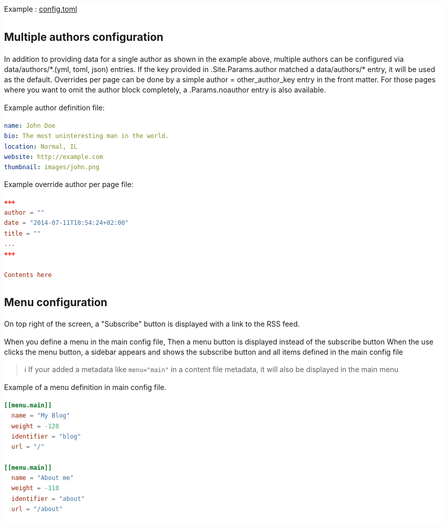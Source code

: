 Example : [config.toml](https://github.com/daustin/hugo-theme-casperilla-demo.git/blob/master/config.toml)

## Multiple authors configuration

In addition to providing data for a single author as shown in the example above, multiple authors
can be configured via data/authors/\*.(yml, toml, json) entries. If the key provided in
.Site.Params.author matched a data/authors/\* entry, it will be used as the default. Overrides
per page can be done by a simple author = other_author_key entry in the front matter. For those
pages where you want to omit the author block completely, a .Params.noauthor entry is also
available.

Example author definition file:

``` yml
name: John Doe
bio: The most uninteresting man in the world.
location: Normal, IL
website: http://example.com
thumbnail: images/john.png

```

Example override author per page file:
``` toml
+++
author = ""
date = "2014-07-11T10:54:24+02:00"
title = ""
...
+++

Contents here

```

## Menu configuration

On top right of the screen, a "Subscribe" button is displayed with a link to the RSS feed.

When you define a menu in the main config file, Then a menu button is displayed instead of the subscribe button
When the use clicks the menu button, a sidebar appears and shows the subscribe button and all items defined in the main config file

> :information_source: If your added a metadata like ```menu="main"``` in a content file metadata, it will also be displayed in the main menu

Example of a menu definition in main config file.


``` toml
[[menu.main]]
  name = "My Blog"
  weight = -120
  identifier = "blog"
  url = "/"

[[menu.main]]
  name = "About me"
  weight = -110
  identifier = "about"
  url = "/about"
  
```
